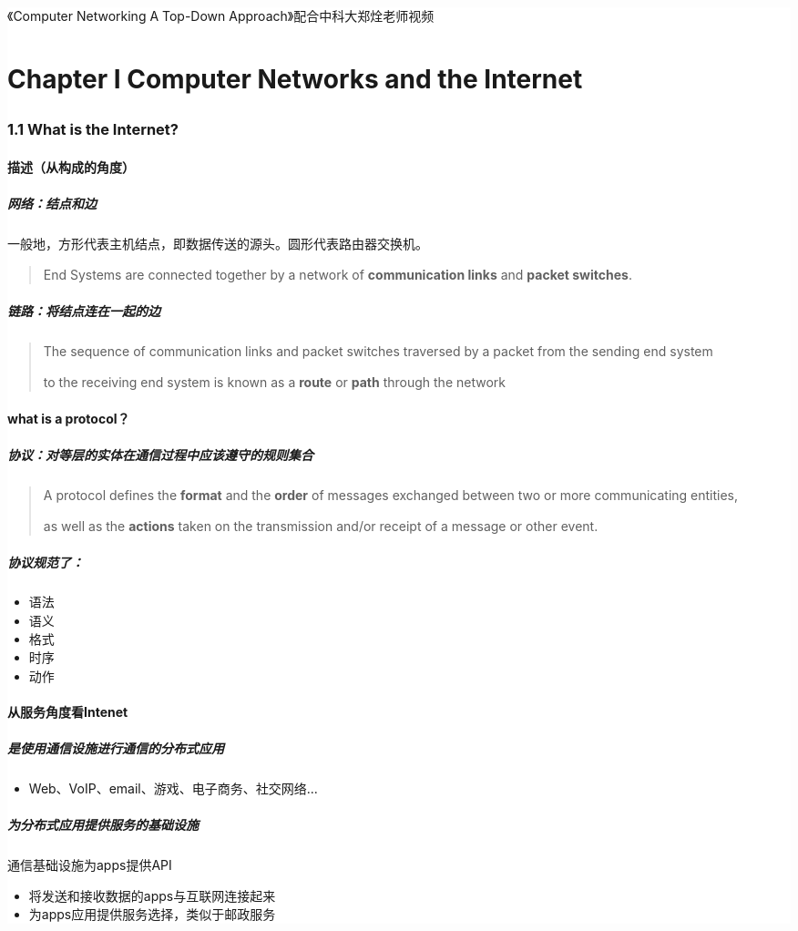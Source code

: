 《Computer Networking A Top-Down Approach》配合中科大郑烇老师视频

# Chapter I Computer Networks and the Internet

### 1.1 What is the Internet?

#### 描述（从构成的角度）

##### 网络：结点和边

一般地，方形代表主机结点，即数据传送的源头。圆形代表路由器交换机。

> End Systems are connected together by a network of **communication links** and **packet switches**.



##### 链路：将结点连在一起的边

> The sequence of communication links and packet switches traversed by a packet from the sending end system
>
> to the receiving end system is known as a **route** or **path** through the network



#### what is a protocol？

##### 协议：对等层的实体在通信过程中应该遵守的规则集合

> A protocol defines the **format** and the **order** of messages exchanged between two or more communicating entities,
>
> as well as the **actions** taken on the transmission and/or receipt of a message or other event.

##### 协议规范了：

+ 语法
+ 语义
+ 格式
+ 时序
+ 动作



#### 从服务角度看Intenet

##### 是使用通信设施进行通信的分布式应用

+ Web、VoIP、email、游戏、电子商务、社交网络...

##### 为分布式应用提供服务的基础设施

通信基础设施为apps提供API

+ 将发送和接收数据的apps与互联网连接起来
+ 为apps应用提供服务选择，类似于邮政服务
